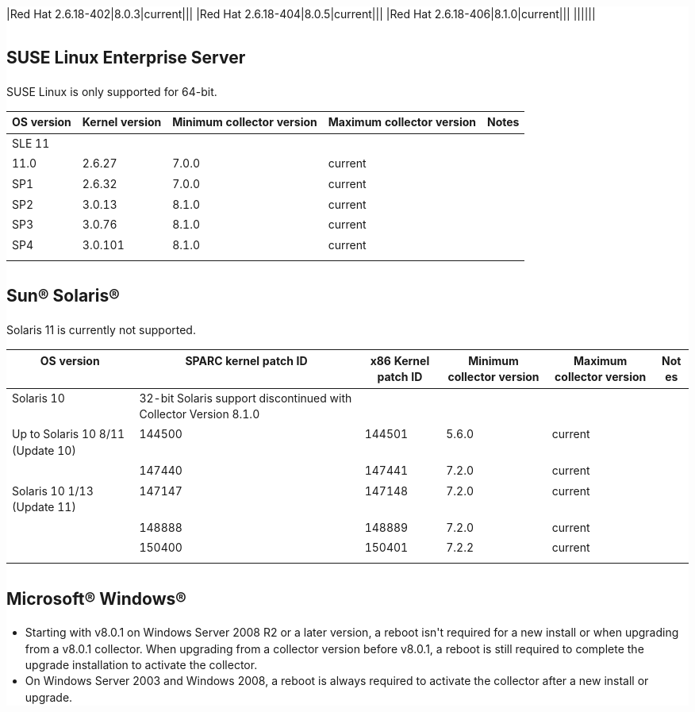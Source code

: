 |Red Hat 2.6.18-402|8.0.3|current|||
|Red Hat 2.6.18-404|8.0.5|current|||
|Red Hat 2.6.18-406|8.1.0|current|||
||||||

## SUSE Linux Enterprise Server

SUSE Linux is only supported for 64-bit.

|OS version|Kernel version|Minimum collector version|Maximum collector version|Notes|
|---|---|---|---|---|
|SLE 11|||||
|11.0|2.6.27|7.0.0|current||
|SP1|2.6.32|7.0.0|current||
|SP2|3.0.13|8.1.0|current||
|SP3|3.0.76|8.1.0|current||
|SP4|3.0.101|8.1.0|current||
||||||

## Sun® Solaris®

Solaris 11 is currently not supported.

|OS version|SPARC kernel patch ID|x86 Kernel patch ID|Minimum collector version|Maximum collector version|Notes|
|---|---|---|---|---|---|
|Solaris 10|32-bit Solaris support discontinued with Collector Version 8.1.0|||||
|Up to Solaris 10 8/11 (Update 10)|144500|144501|5.6.0|current||
||147440|147441|7.2.0|current||
|Solaris 10 1/13 (Update 11)|147147|147148|7.2.0|current||
||148888|148889|7.2.0|current||
||150400|150401|7.2.2|current||
|||||||

## Microsoft® Windows®

- Starting with v8.0.1 on Windows Server 2008 R2 or a later version, a reboot isn't required for a new install or when upgrading from a v8.0.1 collector. When upgrading from a collector version before v8.0.1, a reboot is still required to complete the upgrade installation to activate the collector.
- On Windows Server 2003 and Windows 2008, a reboot is always required to activate the collector after a new install or upgrade.
